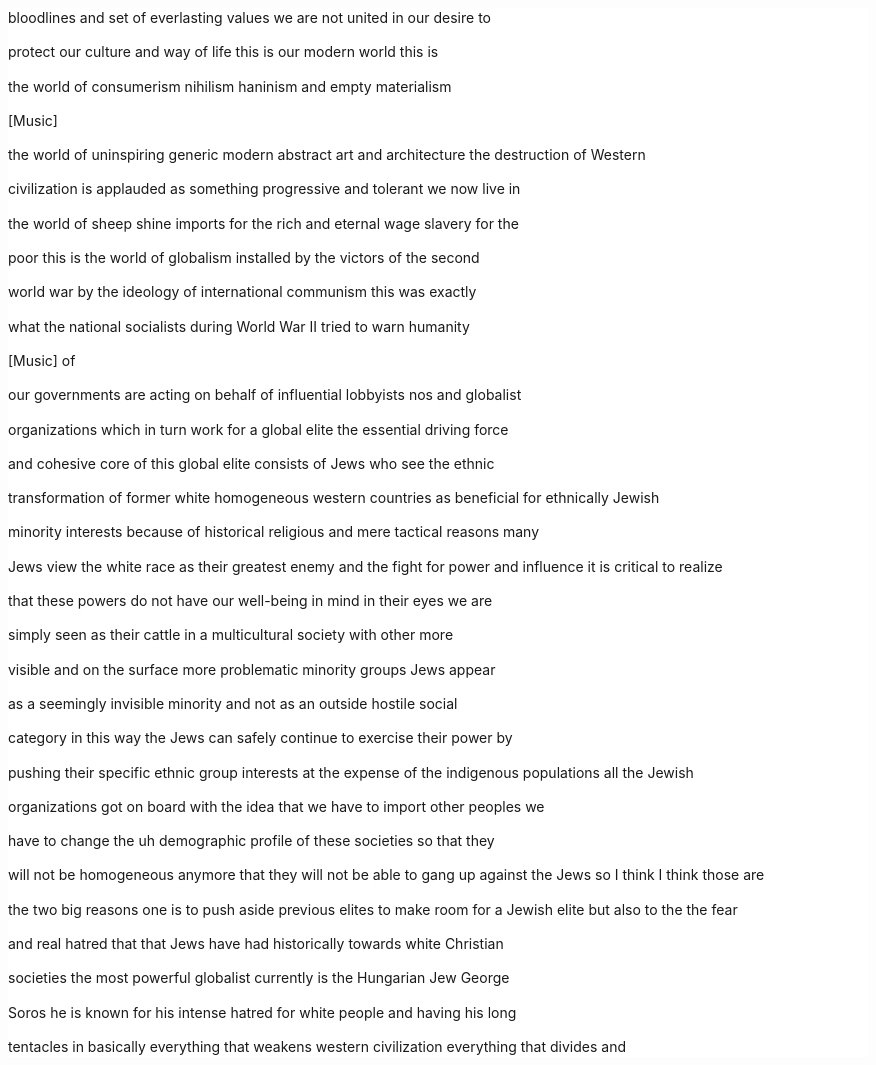 bloodlines and set of everlasting values we are not united in our desire to

protect our culture and way of life this is our modern world this is

the world of consumerism nihilism haninism and empty materialism

[Music]

the world of uninspiring generic modern abstract art and architecture the destruction of Western

civilization is applauded as something progressive and tolerant we now live in

the world of sheep shine imports for the rich and eternal wage slavery for the

poor this is the world of globalism installed by the victors of the second

world war by the ideology of international communism this was exactly

what the national socialists during World War II tried to warn humanity

[Music] of

our governments are acting on behalf of influential lobbyists nos and globalist

organizations which in turn work for a global elite the essential driving force

and cohesive core of this global elite consists of Jews who see the ethnic

transformation of former white homogeneous western countries as beneficial for ethnically Jewish

minority interests because of historical religious and mere tactical reasons many

Jews view the white race as their greatest enemy and the fight for power and influence it is critical to realize

that these powers do not have our well-being in mind in their eyes we are

simply seen as their cattle in a multicultural society with other more

visible and on the surface more problematic minority groups Jews appear

as a seemingly invisible minority and not as an outside hostile social

category in this way the Jews can safely continue to exercise their power by

pushing their specific ethnic group interests at the expense of the indigenous populations all the Jewish

organizations got on board with the idea that we have to import other peoples we

have to change the uh demographic profile of these societies so that they

will not be homogeneous anymore that they will not be able to gang up against the Jews so I think I think those are

the two big reasons one is to push aside previous elites to make room for a Jewish elite but also to the the fear

and real hatred that that Jews have had historically towards white Christian

societies the most powerful globalist currently is the Hungarian Jew George

Soros he is known for his intense hatred for white people and having his long

tentacles in basically everything that weakens western civilization everything that divides and
